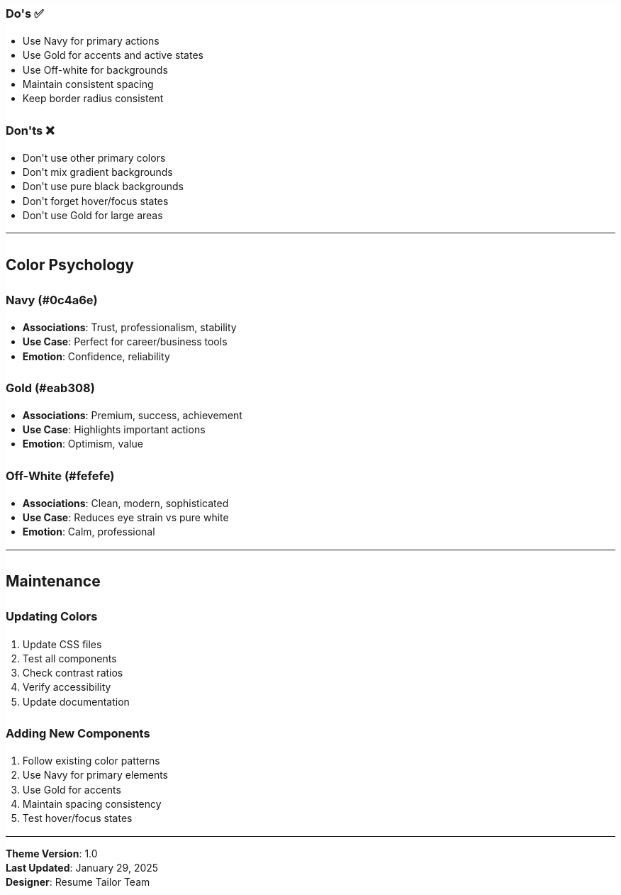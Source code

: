 ### Do's ✅
- Use Navy for primary actions
- Use Gold for accents and active states
- Use Off-white for backgrounds
- Maintain consistent spacing
- Keep border radius consistent

### Don'ts ❌
- Don't use other primary colors
- Don't mix gradient backgrounds
- Don't use pure black backgrounds
- Don't forget hover/focus states
- Don't use Gold for large areas

---

## Color Psychology

### Navy (#0c4a6e)
- **Associations**: Trust, professionalism, stability
- **Use Case**: Perfect for career/business tools
- **Emotion**: Confidence, reliability

### Gold (#eab308)
- **Associations**: Premium, success, achievement
- **Use Case**: Highlights important actions
- **Emotion**: Optimism, value

### Off-White (#fefefe)
- **Associations**: Clean, modern, sophisticated
- **Use Case**: Reduces eye strain vs pure white
- **Emotion**: Calm, professional

---

## Maintenance

### Updating Colors
1. Update CSS files
2. Test all components
3. Check contrast ratios
4. Verify accessibility
5. Update documentation

### Adding New Components
1. Follow existing color patterns
2. Use Navy for primary elements
3. Use Gold for accents
4. Maintain spacing consistency
5. Test hover/focus states

---

**Theme Version**: 1.0  
**Last Updated**: January 29, 2025  
**Designer**: Resume Tailor Team
